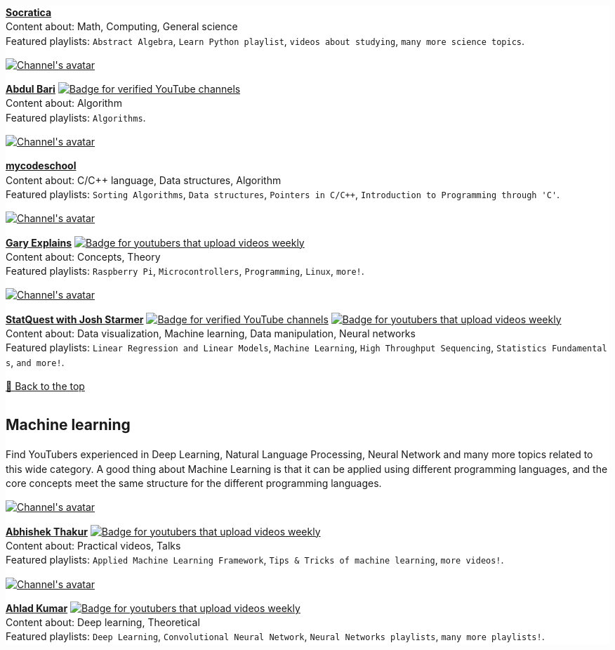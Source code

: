 [**Socratica**](https://www.youtube.com/c/Socratica)  
Content about: Math, Computing, General science  
Featured playlists: `Abstract Algebra`, `Learn Python playlist`, `videos about studying`, `many more science topics`.

[<img src="https://yt3.ggpht.com/ytc/AAUvwngK_x_ibq6xRq-NExEjxP7EnPSYDhUbDHoacpgF=s88-c-k-c0x00ffffff-no-rj" alt="Channel&#39;s avatar" width="94" height="94" />](https://www.youtube.com/channel/UCZCFT11CWBi3MHNlGf019nw)

[**Abdul Bari**](https://www.youtube.com/channel/UCZCFT11CWBi3MHNlGf019nw) [<img src="media/badge-verified.svg" title="Is a verified YouTube channel" alt="Badge for verified YouTube channels" width="16" height="16" />](badges.md#verified-youtube-channel)  
Content about: Algorithm  
Featured playlists: `Algorithms`.

[<img src="https://yt3.ggpht.com/ytc/AAUvwnjxmp9I5SL4FJUX1HWlg0k3jZVimZ6aNmuhPDJL=s88-c-k-c0x00ffffff-no-rj" alt="Channel&#39;s avatar" width="94" height="94" />](https://www.youtube.com/channel/UClEEsT7DkdVO_fkrBw0OTrA)

[**mycodeschool**](https://www.youtube.com/channel/UClEEsT7DkdVO_fkrBw0OTrA)  
Content about: C/C++ language, Data structures, Algorithm  
Featured playlists: `Sorting Algorithms`, `Data structures`, `Pointers in C/C++`, `Introduction to Programming through 'C'`.

[<img src="https://yt3.ggpht.com/ytc/AAUvwnghnfeWSkURz0encxxAgmx5r-vl2jDviqvmYcC3=s88-c-k-c0x00ffffff-no-rj" alt="Channel&#39;s avatar" width="94" height="94" />](https://www.youtube.com/c/GaryExplains)

[**Gary Explains**](https://www.youtube.com/c/GaryExplains) [<img src="media/badge-weekly.svg" title="Uploads videos weekly" alt="Badge for youtubers that upload videos weekly" width="16" height="16" />](badges.md#weekly-video-upload)  
Content about: Concepts, Theory  
Featured playlists: `Raspberry Pi`, `Microcontrollers`, `Programming`, `Linux`, `more!`.

[<img src="https://yt3.ggpht.com/ytc/AKedOLT8mK_8SZ5QXllVly_c54MDkST6exGSKu0ttyir=s88-c-k-c0x00ffffff-no-rj" alt="Channel&#39;s avatar" width="94" height="94" />](https://www.youtube.com/c/joshstarmer)

[**StatQuest with Josh Starmer**](https://www.youtube.com/c/joshstarmer) [<img src="media/badge-verified.svg" title="Is a verified YouTube channel" alt="Badge for verified YouTube channels" width="16" height="16" />](badges.md#verified-youtube-channel) [<img src="media/badge-weekly.svg" title="Uploads videos weekly" alt="Badge for youtubers that upload videos weekly" width="16" height="16" />](badges.md#weekly-video-upload)  
Content about: Data visualization, Machine learning, Data manipulation, Neural networks  
Featured playlists: `Linear Regression and Linear Models`, `Machine Learning`, `High Throughput Sequencing`, `Statistics Fundamentals`, `and more!`.

[🔼 Back to the top](#contents)

## Machine learning

Find YouTubers experienced in Deep Learning, Natural Language Processing, Neural Network and many more topics related to this wide category. A good thing about Machine Learning is that it can be applied using different programming languages, and the core concepts meet the same structure for the different programming languages.

[<img src="https://yt3.ggpht.com/a/AATXAJxzAin1zCLuS2UINl_fDJrzu_VsTVkEPgTv6MyRog=s100-c-k-c0xffffffff-no-rj-mo" alt="Channel&#39;s avatar" width="94" height="94" />](https://www.youtube.com/c/AbhishekThakurAbhi)

[**Abhishek Thakur**](https://www.youtube.com/c/AbhishekThakurAbhi) [<img src="media/badge-weekly.svg" title="Uploads videos weekly" alt="Badge for youtubers that upload videos weekly" width="16" height="16" />](badges.md#weekly-video-upload)  
Content about: Practical videos, Talks  
Featured playlists: `Applied Machine Learning Framework`, `Tips & Tricks of machine learning`, `more videos!`.

[<img src="https://yt3.ggpht.com/a/AATXAJzcgfOw6DSoVxxHTvIKlZFG4MjZI9TbJGzAUNQC=s100-c-k-c0xffffffff-no-rj-mo" alt="Channel&#39;s avatar" width="94" height="94" />](https://www.youtube.com/c/AhladKumar)

[**Ahlad Kumar**](https://www.youtube.com/c/AhladKumar) [<img src="media/badge-weekly.svg" title="Uploads videos weekly" alt="Badge for youtubers that upload videos weekly" width="16" height="16" />](badges.md#weekly-video-upload)  
Content about: Deep learning, Theoretical  
Featured playlists: `Deep Learning`, `Convolutional Neural Network`, `Neural Networks playlists`, `many more playlists!`.
